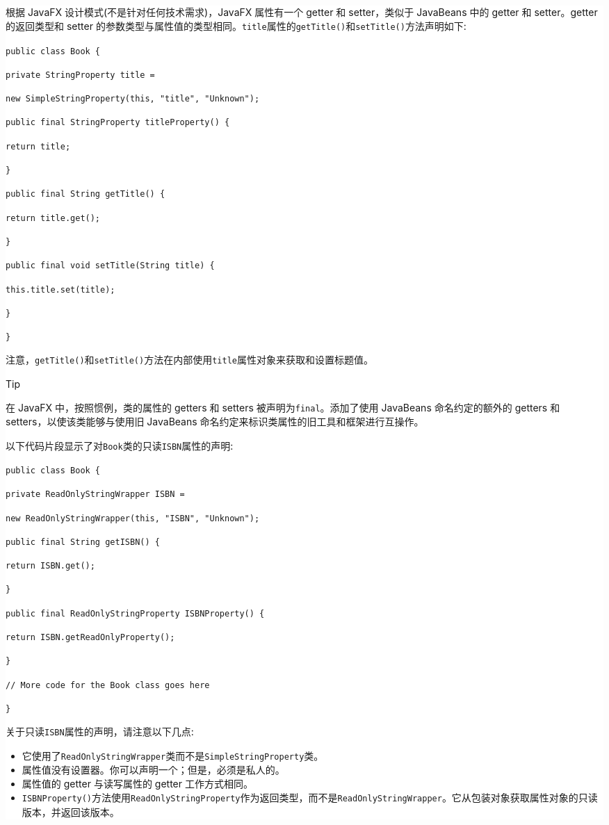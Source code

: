 根据 JavaFX 设计模式(不是针对任何技术需求)，JavaFX 属性有一个 getter 和 setter，类似于 JavaBeans 中的 getter 和 setter。getter 的返回类型和 setter 的参数类型与属性值的类型相同。`title`属性的`getTitle()`和`setTitle()`方法声明如下:

`public class Book {`

`private StringProperty title =`

`new SimpleStringProperty(this, "title", "Unknown");`

`public final StringProperty titleProperty() {`

`return title;`

`}`

`public final String getTitle() {`

`return title.get();`

`}`

`public final void setTitle(String title) {`

`this.title.set(title);`

`}`

`}`

注意，`getTitle()`和`setTitle()`方法在内部使用`title`属性对象来获取和设置标题值。

Tip

在 JavaFX 中，按照惯例，类的属性的 getters 和 setters 被声明为`final`。添加了使用 JavaBeans 命名约定的额外的 getters 和 setters，以使该类能够与使用旧 JavaBeans 命名约定来标识类属性的旧工具和框架进行互操作。

以下代码片段显示了对`Book`类的只读`ISBN`属性的声明:

`public class Book {`

`private ReadOnlyStringWrapper ISBN =`

`new ReadOnlyStringWrapper(this, "ISBN", "Unknown");`

`public final String getISBN() {`

`return ISBN.get();`

`}`

`public final ReadOnlyStringProperty ISBNProperty() {`

`return ISBN.getReadOnlyProperty();`

`}`

`// More code for the Book class goes here`

`}`

关于只读`ISBN`属性的声明，请注意以下几点:

*   它使用了`ReadOnlyStringWrapper`类而不是`SimpleStringProperty`类。
*   属性值没有设置器。你可以声明一个；但是，必须是私人的。
*   属性值的 getter 与读写属性的 getter 工作方式相同。
*   `ISBNProperty()`方法使用`ReadOnlyStringProperty`作为返回类型，而不是`ReadOnlyStringWrapper`。它从包装对象获取属性对象的只读版本，并返回该版本。
